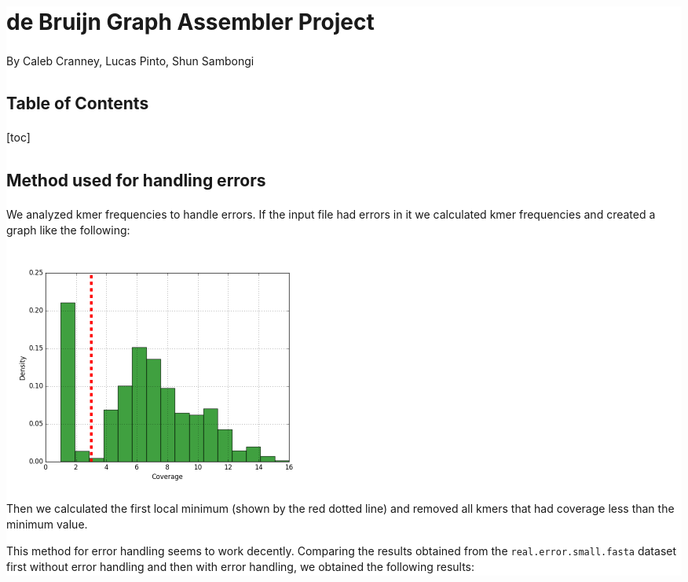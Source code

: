# de Bruijn Graph Assembler Project

By Caleb Cranney, Lucas Pinto, Shun Sambongi

## Table of Contents

[toc]

## Method used for handling errors

We analyzed kmer frequencies to handle errors. If the input file had errors in it we calculated kmer frequencies and created a graph like the following:

<img src="coverage/real.error.small.coverage.k.20.png" width="400">

Then we calculated the first local minimum (shown by the red dotted line) and removed all kmers that had coverage less than the minimum value. 

This method for error handling seems to work decently.  Comparing the results obtained from the ```real.error.small.fasta``` dataset first without error handling and then with error handling, we obtained the following results:
